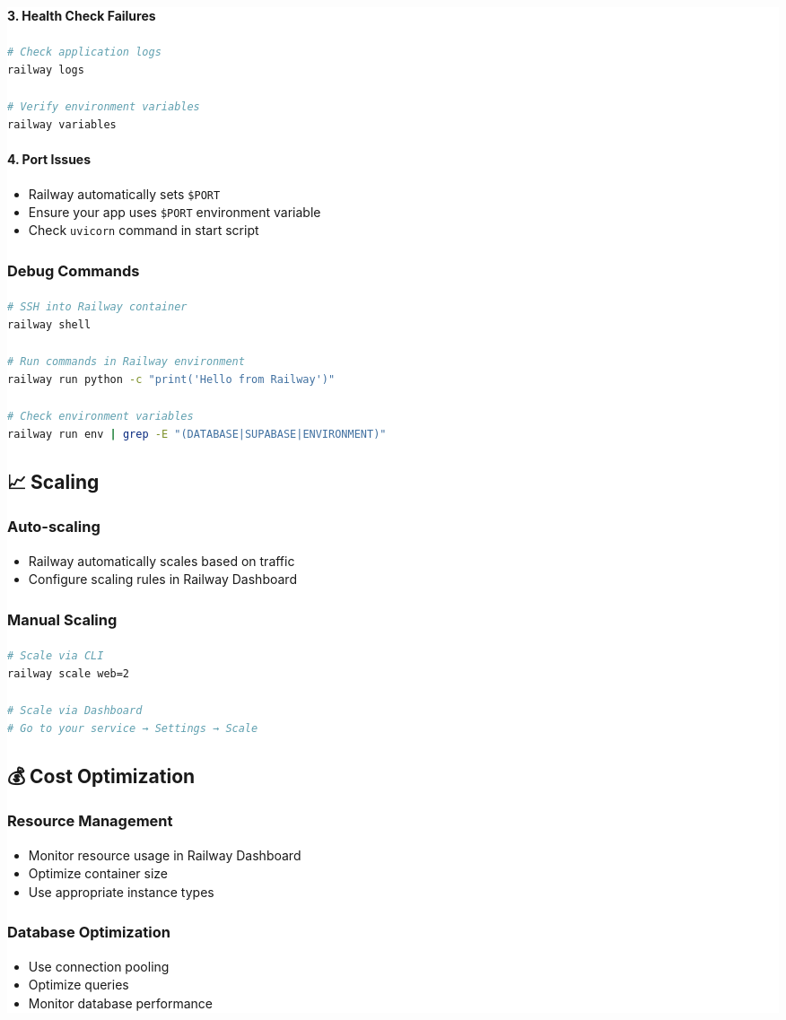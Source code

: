 #### 3. Health Check Failures
```bash
# Check application logs
railway logs

# Verify environment variables
railway variables
```

#### 4. Port Issues
- Railway automatically sets `$PORT`
- Ensure your app uses `$PORT` environment variable
- Check `uvicorn` command in start script

### Debug Commands
```bash
# SSH into Railway container
railway shell

# Run commands in Railway environment
railway run python -c "print('Hello from Railway')"

# Check environment variables
railway run env | grep -E "(DATABASE|SUPABASE|ENVIRONMENT)"
```

## 📈 Scaling

### Auto-scaling
- Railway automatically scales based on traffic
- Configure scaling rules in Railway Dashboard

### Manual Scaling
```bash
# Scale via CLI
railway scale web=2

# Scale via Dashboard
# Go to your service → Settings → Scale
```

## 💰 Cost Optimization

### Resource Management
- Monitor resource usage in Railway Dashboard
- Optimize container size
- Use appropriate instance types

### Database Optimization
- Use connection pooling
- Optimize queries
- Monitor database performance
